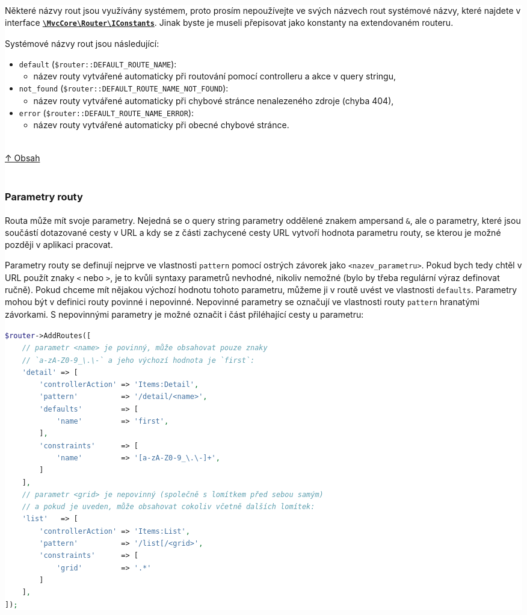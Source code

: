 Některé názvy rout jsou využívány systémem, proto prosím nepoužívejte ve svých názvech rout 
systémové názvy, které najdete v interface [**`\MvcCore\Router\IConstants`**](https://github.com/mvccore/mvccore/blob/master/src/MvcCore/Router/IConstants.php). Jinak byste je museli přepisovat jako konstanty na extendovaném routeru.

Systémové názvy rout jsou následující:
- `default` (`$router::DEFAULT_ROUTE_NAME`):
  - název routy vytvářené automaticky při routování pomocí controlleru a akce v query stringu,
- `not_found` (`$router::DEFAULT_ROUTE_NAME_NOT_FOUND`):
  - název routy vytvářené automaticky při chybové stránce nenalezeného zdroje (chyba 404),
- `error` (`$router::DEFAULT_ROUTE_NAME_ERROR`):
  - název routy vytvářené automaticky při obecné chybové stránce.


&nbsp;  
[↑ Obsah](#obsah)  
&nbsp;&nbsp; 

### Parametry routy
Routa může mít svoje parametry. Nejedná se o query string parametry oddělené znakem ampersand `&`,
ale o parametry, které jsou součástí dotazované cesty v URL a kdy se z části zachycené cesty URL
vytvoří hodnota parametru routy, se kterou je možné později v aplikaci pracovat.

Parametry routy se definují nejprve ve vlastnosti `pattern` pomocí ostrých závorek jako `<nazev_parametru>`.
Pokud bych tedy chtěl v URL použít znaky `<` nebo `>`, je to kvůli syntaxy parametrů nevhodné, nikoliv nemožné (bylo by třeba regulární výraz definovat ručně).
Pokud chceme mít nějakou výchozí hodnotu tohoto parametru, můžeme ji v routě uvést ve vlastnosti `defaults`.
Parametry mohou být v definici routy povinné i nepovinné. Nepovinné parametry se označují ve vlastnosti routy
`pattern` hranatými závorkami. S nepovinnými parametry je možné označit i část přiléhající cesty u parametru:
```php
$router->AddRoutes([
    // parametr <name> je povinný, může obsahovat pouze znaky 
    // `a-zA-Z0-9_\.\-` a jeho výchozí hodnota je `first`:
    'detail' => [
        'controllerAction' => 'Items:Detail',
        'pattern'          => '/detail/<name>',
        'defaults'         => [
            'name'         => 'first',
        ],
        'constraints'      => [
            'name'         => '[a-zA-Z0-9_\.\-]+',
        ]
    ],
    // parametr <grid> je nepovinný (společně s lomítkem před sebou samým)
    // a pokud je uveden, může obsahovat cokoliv včetně dalších lomítek:
    'list'   => [
        'controllerAction' => 'Items:List',
        'pattern'          => '/list[/<grid>',
        'constraints'      => [
            'grid'         => '.*'
        ]
    ],
]);
```
